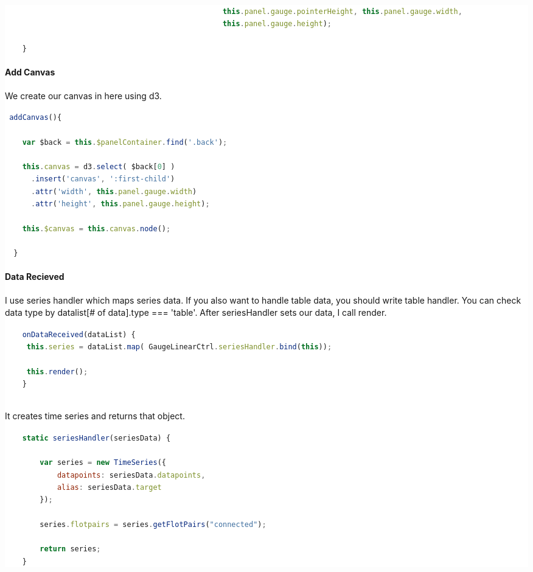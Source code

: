 ```javascript
                                                  this.panel.gauge.pointerHeight, this.panel.gauge.width, 
                                                  this.panel.gauge.height);

    }
```
#### Add Canvas
We create our canvas in here using d3.

```javascript
 addCanvas(){
 
    var $back = this.$panelContainer.find('.back');

    this.canvas = d3.select( $back[0] )
      .insert('canvas', ':first-child')
      .attr('width', this.panel.gauge.width)
      .attr('height', this.panel.gauge.height);

    this.$canvas = this.canvas.node();

  }
```

#### Data Recieved
I use series handler which maps series data. If you also want to handle table data, you should write table handler. You can check data type by datalist\[\# of data].type === 'table'. After seriesHandler sets our data, I call render.

```javascript
    onDataReceived(dataList) {
     this.series = dataList.map( GaugeLinearCtrl.seriesHandler.bind(this));

     this.render();
    }
  
```
It creates time series and returns that object.

```javascript
    static seriesHandler(seriesData) {

        var series = new TimeSeries({
            datapoints: seriesData.datapoints,
            alias: seriesData.target
        });

        series.flotpairs = series.getFlotPairs("connected");

        return series;
    }
```
